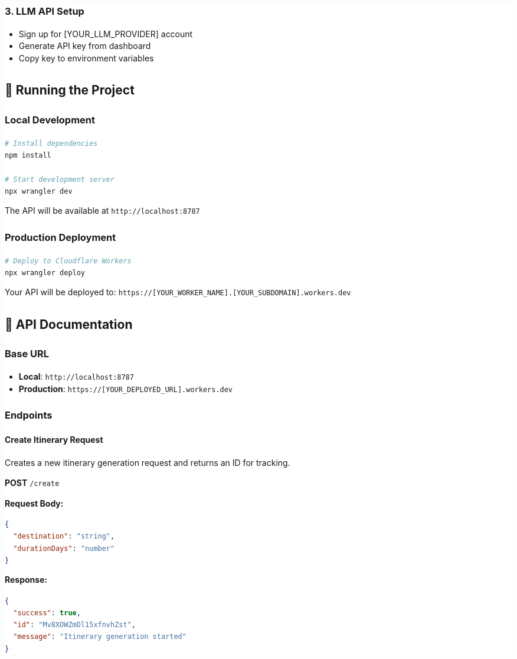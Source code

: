 ### 3. LLM API Setup
- Sign up for [YOUR_LLM_PROVIDER] account
- Generate API key from dashboard
- Copy key to environment variables

## 🚀 Running the Project

### Local Development
```bash
# Install dependencies
npm install

# Start development server
npx wrangler dev
```

The API will be available at `http://localhost:8787`

### Production Deployment
```bash
# Deploy to Cloudflare Workers
npx wrangler deploy
```

Your API will be deployed to: `https://[YOUR_WORKER_NAME].[YOUR_SUBDOMAIN].workers.dev`

## 📡 API Documentation

### Base URL
- **Local**: `http://localhost:8787`
- **Production**: `https://[YOUR_DEPLOYED_URL].workers.dev`

### Endpoints

#### Create Itinerary Request
Creates a new itinerary generation request and returns an ID for tracking.

**POST** `/create`

**Request Body:**
```json
{
  "destination": "string",
  "durationDays": "number"
}
```

**Response:**
```json
{
  "success": true,
  "id": "Mv8XOWZmDl15xfnvhZst",
  "message": "Itinerary generation started"
}
```
